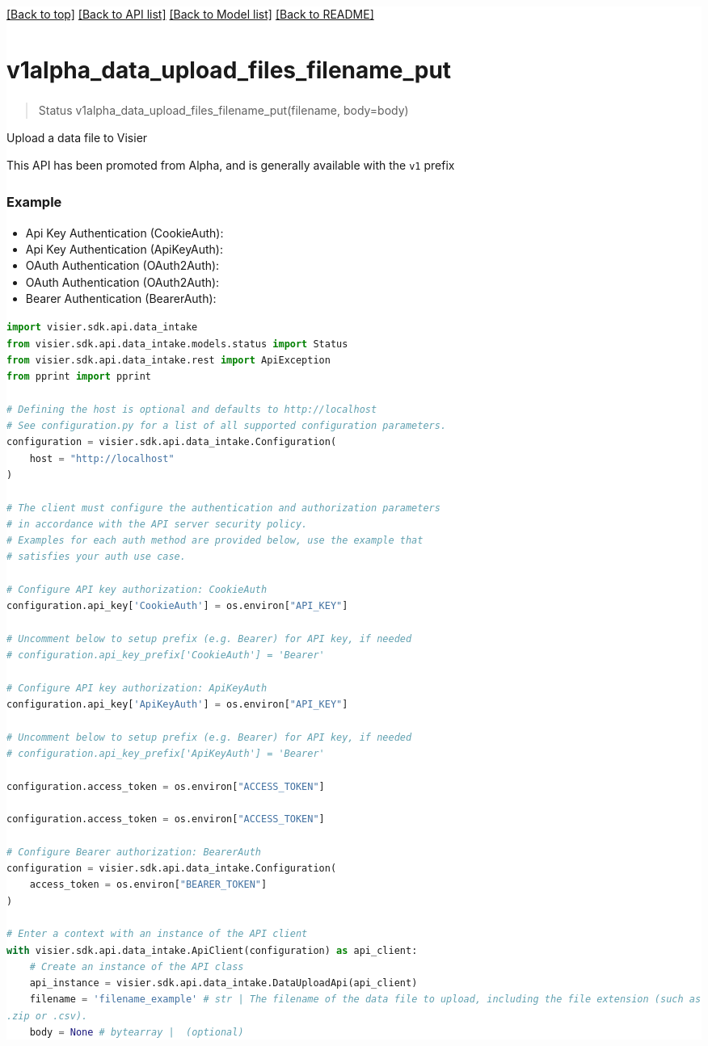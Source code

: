 [[Back to top]](#) [[Back to API list]](../README.md#documentation-for-api-endpoints) [[Back to Model list]](../README.md#documentation-for-models) [[Back to README]](../README.md)

# **v1alpha_data_upload_files_filename_put**
> Status v1alpha_data_upload_files_filename_put(filename, body=body)

Upload a data file to Visier

This API has been promoted from Alpha, and is generally available with the `v1` prefix

### Example

* Api Key Authentication (CookieAuth):
* Api Key Authentication (ApiKeyAuth):
* OAuth Authentication (OAuth2Auth):
* OAuth Authentication (OAuth2Auth):
* Bearer Authentication (BearerAuth):

```python
import visier.sdk.api.data_intake
from visier.sdk.api.data_intake.models.status import Status
from visier.sdk.api.data_intake.rest import ApiException
from pprint import pprint

# Defining the host is optional and defaults to http://localhost
# See configuration.py for a list of all supported configuration parameters.
configuration = visier.sdk.api.data_intake.Configuration(
    host = "http://localhost"
)

# The client must configure the authentication and authorization parameters
# in accordance with the API server security policy.
# Examples for each auth method are provided below, use the example that
# satisfies your auth use case.

# Configure API key authorization: CookieAuth
configuration.api_key['CookieAuth'] = os.environ["API_KEY"]

# Uncomment below to setup prefix (e.g. Bearer) for API key, if needed
# configuration.api_key_prefix['CookieAuth'] = 'Bearer'

# Configure API key authorization: ApiKeyAuth
configuration.api_key['ApiKeyAuth'] = os.environ["API_KEY"]

# Uncomment below to setup prefix (e.g. Bearer) for API key, if needed
# configuration.api_key_prefix['ApiKeyAuth'] = 'Bearer'

configuration.access_token = os.environ["ACCESS_TOKEN"]

configuration.access_token = os.environ["ACCESS_TOKEN"]

# Configure Bearer authorization: BearerAuth
configuration = visier.sdk.api.data_intake.Configuration(
    access_token = os.environ["BEARER_TOKEN"]
)

# Enter a context with an instance of the API client
with visier.sdk.api.data_intake.ApiClient(configuration) as api_client:
    # Create an instance of the API class
    api_instance = visier.sdk.api.data_intake.DataUploadApi(api_client)
    filename = 'filename_example' # str | The filename of the data file to upload, including the file extension (such as .zip or .csv).
    body = None # bytearray |  (optional)

```